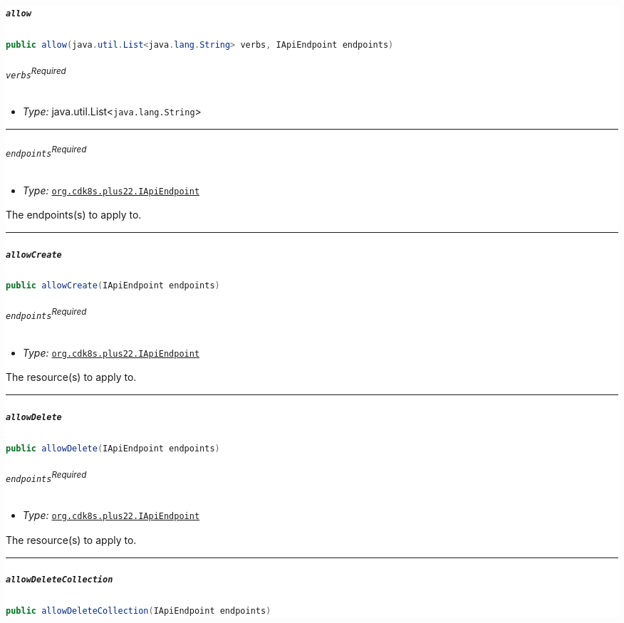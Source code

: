 
##### `allow` <a name="org.cdk8s.plus22.ClusterRole.allow"></a>

```java
public allow(java.util.List<java.lang.String> verbs, IApiEndpoint endpoints)
```

###### `verbs`<sup>Required</sup> <a name="org.cdk8s.plus22.ClusterRole.parameter.verbs"></a>

- *Type:* java.util.List<`java.lang.String`>

---

###### `endpoints`<sup>Required</sup> <a name="org.cdk8s.plus22.ClusterRole.parameter.endpoints"></a>

- *Type:* [`org.cdk8s.plus22.IApiEndpoint`](#org.cdk8s.plus22.IApiEndpoint)

The endpoints(s) to apply to.

---

##### `allowCreate` <a name="org.cdk8s.plus22.ClusterRole.allowCreate"></a>

```java
public allowCreate(IApiEndpoint endpoints)
```

###### `endpoints`<sup>Required</sup> <a name="org.cdk8s.plus22.ClusterRole.parameter.endpoints"></a>

- *Type:* [`org.cdk8s.plus22.IApiEndpoint`](#org.cdk8s.plus22.IApiEndpoint)

The resource(s) to apply to.

---

##### `allowDelete` <a name="org.cdk8s.plus22.ClusterRole.allowDelete"></a>

```java
public allowDelete(IApiEndpoint endpoints)
```

###### `endpoints`<sup>Required</sup> <a name="org.cdk8s.plus22.ClusterRole.parameter.endpoints"></a>

- *Type:* [`org.cdk8s.plus22.IApiEndpoint`](#org.cdk8s.plus22.IApiEndpoint)

The resource(s) to apply to.

---

##### `allowDeleteCollection` <a name="org.cdk8s.plus22.ClusterRole.allowDeleteCollection"></a>

```java
public allowDeleteCollection(IApiEndpoint endpoints)
```
